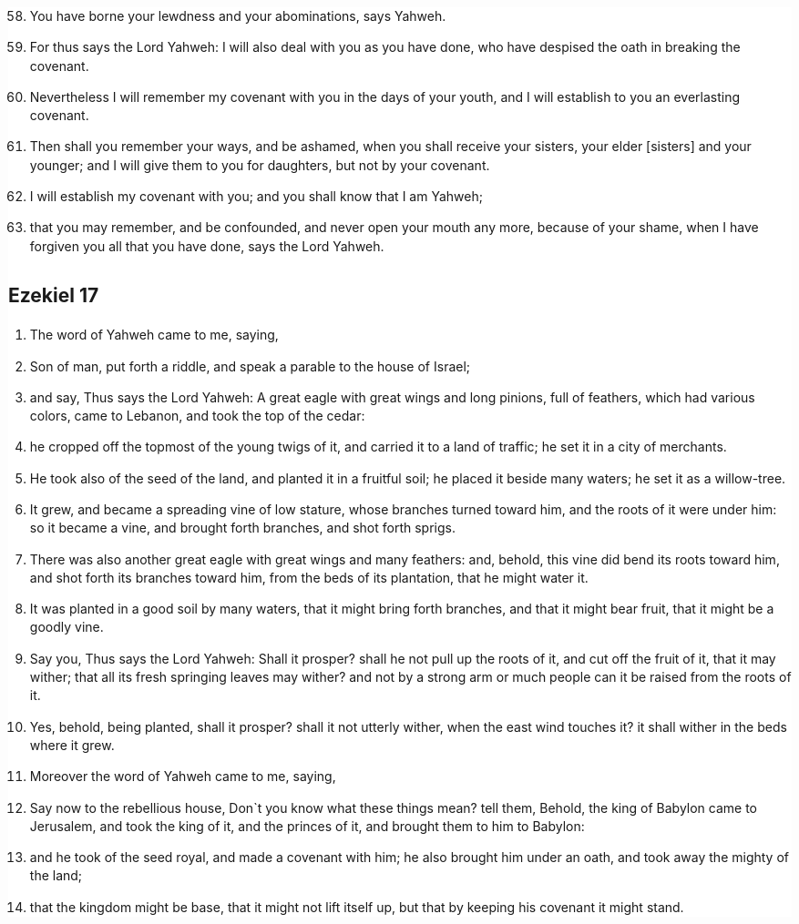 58. You have borne your lewdness and your abominations, says Yahweh.

59. For thus says the Lord Yahweh: I will also deal with you as you have done, who have despised the oath in breaking the covenant.

60. Nevertheless I will remember my covenant with you in the days of your youth, and I will establish to you an everlasting covenant.

61. Then shall you remember your ways, and be ashamed, when you shall receive your sisters, your elder [sisters] and your younger; and I will give them to you for daughters, but not by your covenant.

62. I will establish my covenant with you; and you shall know that I am Yahweh;

63. that you may remember, and be confounded, and never open your mouth any more, because of your shame, when I have forgiven you all that you have done, says the Lord Yahweh.

## Ezekiel 17

1. The word of Yahweh came to me, saying,

2. Son of man, put forth a riddle, and speak a parable to the house of Israel;

3. and say, Thus says the Lord Yahweh: A great eagle with great wings and long pinions, full of feathers, which had various colors, came to Lebanon, and took the top of the cedar:

4. he cropped off the topmost of the young twigs of it, and carried it to a land of traffic; he set it in a city of merchants.

5. He took also of the seed of the land, and planted it in a fruitful soil; he placed it beside many waters; he set it as a willow-tree.

6. It grew, and became a spreading vine of low stature, whose branches turned toward him, and the roots of it were under him: so it became a vine, and brought forth branches, and shot forth sprigs.

7. There was also another great eagle with great wings and many feathers: and, behold, this vine did bend its roots toward him, and shot forth its branches toward him, from the beds of its plantation, that he might water it.

8. It was planted in a good soil by many waters, that it might bring forth branches, and that it might bear fruit, that it might be a goodly vine.

9. Say you, Thus says the Lord Yahweh: Shall it prosper? shall he not pull up the roots of it, and cut off the fruit of it, that it may wither; that all its fresh springing leaves may wither? and not by a strong arm or much people can it be raised from the roots of it.

10. Yes, behold, being planted, shall it prosper? shall it not utterly wither, when the east wind touches it? it shall wither in the beds where it grew.

11. Moreover the word of Yahweh came to me, saying,

12. Say now to the rebellious house, Don`t you know what these things mean? tell them, Behold, the king of Babylon came to Jerusalem, and took the king of it, and the princes of it, and brought them to him to Babylon:

13. and he took of the seed royal, and made a covenant with him; he also brought him under an oath, and took away the mighty of the land;

14. that the kingdom might be base, that it might not lift itself up, but that by keeping his covenant it might stand.
